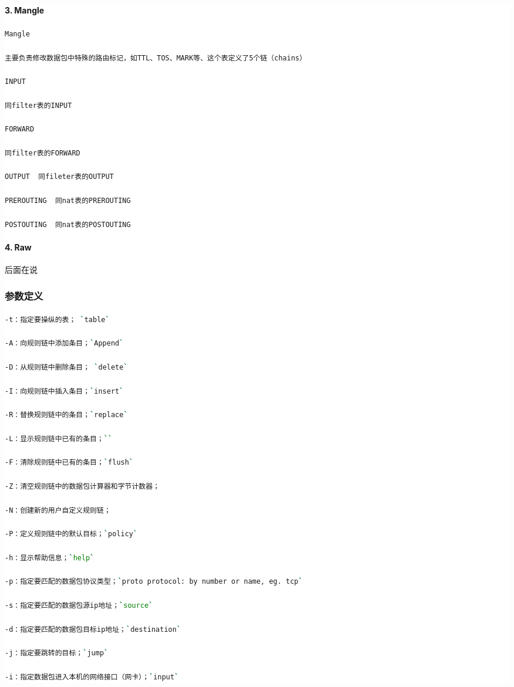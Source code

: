 #### 3. Mangle

```bash
Mangle

主要负责修改数据包中特殊的路由标记，如TTL、TOS、MARK等、这个表定义了5个链（chains）

INPUT

同filter表的INPUT

FORWARD

同filter表的FORWARD

OUTPUT  同fileter表的OUTPUT

PREROUTING  同nat表的PREROUTING

POSTOUTING  同nat表的POSTOUTING

```

#### 4. Raw

```bash


```

后面在说

### 参数定义

```bash
-t：指定要操纵的表； `table`

-A：向规则链中添加条目；`Append`

-D：从规则链中删除条目； `delete`

-I：向规则链中插入条目；`insert`

-R：替换规则链中的条目；`replace`

-L：显示规则链中已有的条目；``

-F：清除规则链中已有的条目；`flush`

-Z：清空规则链中的数据包计算器和字节计数器；

-N：创建新的用户自定义规则链；

-P：定义规则链中的默认目标；`policy`

-h：显示帮助信息；`help`

-p：指定要匹配的数据包协议类型；`proto	protocol: by number or name, eg. tcp`

-s：指定要匹配的数据包源ip地址；`source`

-d：指定要匹配的数据包目标ip地址；`destination`

-j：指定要跳转的目标；`jump`

-i：指定数据包进入本机的网络接口（网卡）；`input`
```